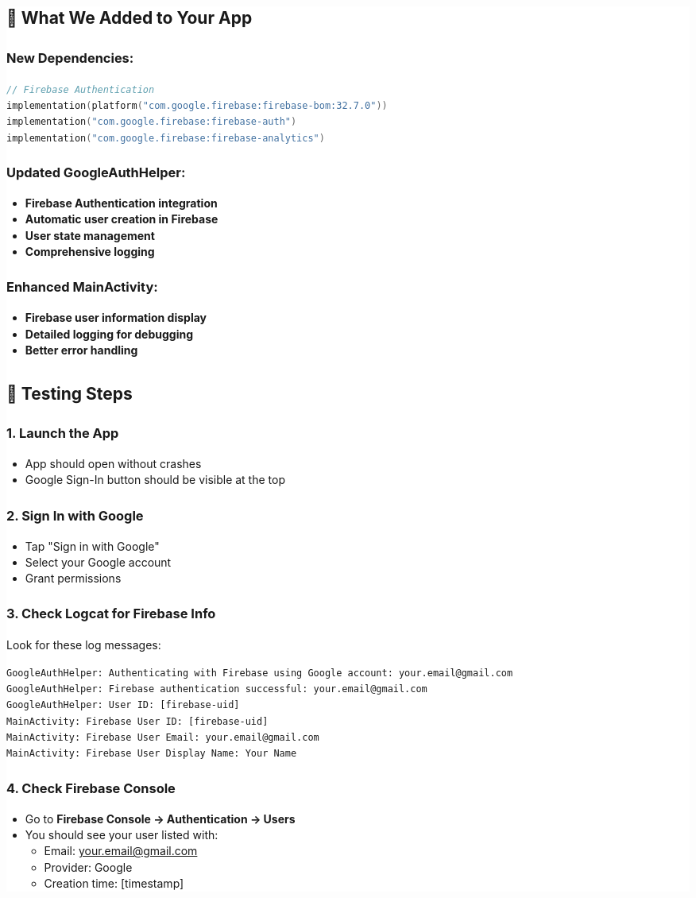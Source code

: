 ## 🔧 **What We Added to Your App**

### **New Dependencies:**
```kotlin
// Firebase Authentication
implementation(platform("com.google.firebase:firebase-bom:32.7.0"))
implementation("com.google.firebase:firebase-auth")
implementation("com.google.firebase:firebase-analytics")
```

### **Updated GoogleAuthHelper:**
- **Firebase Authentication integration**
- **Automatic user creation in Firebase**
- **User state management**
- **Comprehensive logging**

### **Enhanced MainActivity:**
- **Firebase user information display**
- **Detailed logging for debugging**
- **Better error handling**

## 📱 **Testing Steps**

### **1. Launch the App**
- App should open without crashes
- Google Sign-In button should be visible at the top

### **2. Sign In with Google**
- Tap "Sign in with Google"
- Select your Google account
- Grant permissions

### **3. Check Logcat for Firebase Info**
Look for these log messages:
```
GoogleAuthHelper: Authenticating with Firebase using Google account: your.email@gmail.com
GoogleAuthHelper: Firebase authentication successful: your.email@gmail.com
GoogleAuthHelper: User ID: [firebase-uid]
MainActivity: Firebase User ID: [firebase-uid]
MainActivity: Firebase User Email: your.email@gmail.com
MainActivity: Firebase User Display Name: Your Name
```

### **4. Check Firebase Console**
- Go to **Firebase Console → Authentication → Users**
- You should see your user listed with:
  - Email: your.email@gmail.com
  - Provider: Google
  - Creation time: [timestamp]
